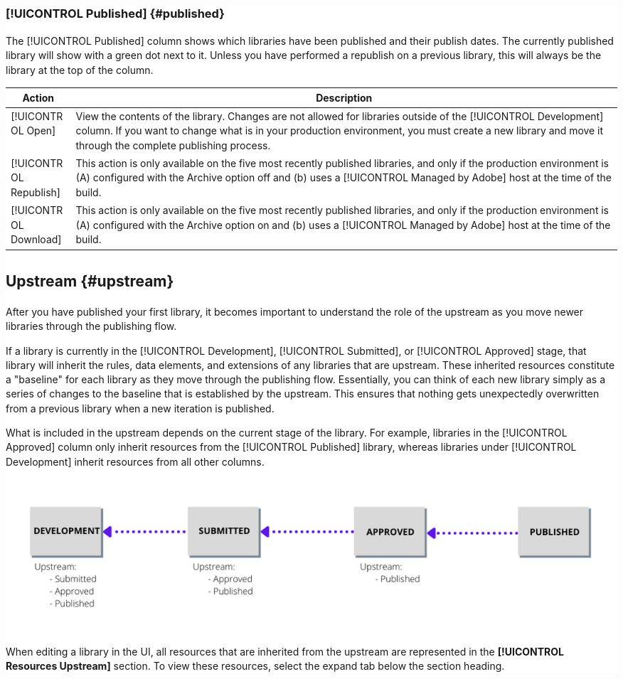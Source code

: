 ### [!UICONTROL Published] {#published}

The [!UICONTROL Published] column shows which libraries have been published and their publish dates. The currently published library will show with a green dot next to it. Unless you have performed a republish on a previous library, this will always be the library at the top of the column.

| Action | Description |
| --- | --- |
| [!UICONTROL Open] | View the contents of the library. Changes are not allowed for libraries outside of the [!UICONTROL Development] column. If you want to change what is in your production environment, you must create a new library and move it through the complete publishing process. |
| [!UICONTROL Republish] | This action is only available on the five most recently published libraries, and only if the production environment is (A) configured with the Archive option off and (b) uses a [!UICONTROL Managed by Adobe] host at the time of the build. |
| [!UICONTROL Download] | This action is only available on the five most recently published libraries, and only if the production environment is (A) configured with the Archive option on and (b) uses a [!UICONTROL Managed by Adobe] host at the time of the build. |

## Upstream {#upstream}

After you have published your first library, it becomes important to understand the role of the upstream as you move newer libraries through the publishing flow.

If a library is currently in the [!UICONTROL Development], [!UICONTROL Submitted], or [!UICONTROL Approved] stage, that library will inherit the rules, data elements, and extensions of any libraries that are upstream. These inherited resources constitute a "baseline" for each library as they move through the publishing flow. Essentially, you can think of each new library simply as a series of changes to the baseline that is established by the upstream. This ensures that nothing gets unexpectedly overwritten from a previous library when a new iteration is published.

What is included in the upstream depends on the current stage of the library. For example, libraries in the [!UICONTROL Approved] column only inherit resources from the [!UICONTROL Published] library, whereas libraries under [!UICONTROL Development] inherit resources from all other columns.

![](./images/approval-workflow/upstream.png)

When editing a library in the UI, all resources that are inherited from the upstream are represented in the **[!UICONTROL Resources Upstream]** section. To view these resources, select the expand tab below the section heading.
